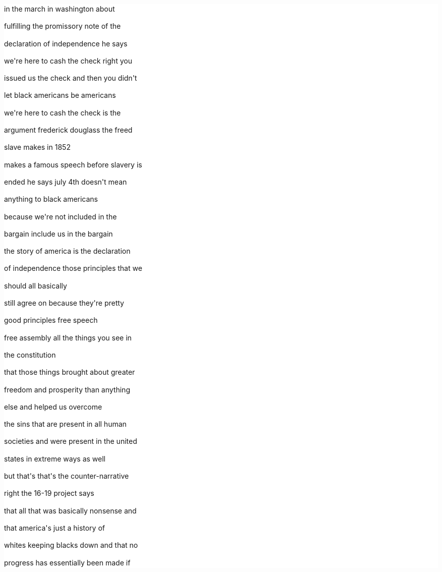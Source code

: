 in the march in washington about

fulfilling the promissory note of the

declaration of independence he says

we're here to cash the check right you

issued us the check and then you didn't

let black americans be americans

we're here to cash the check is the

argument frederick douglass the freed

slave makes in 1852

makes a famous speech before slavery is

ended he says july 4th doesn't mean

anything to black americans

because we're not included in the

bargain include us in the bargain

the story of america is the declaration

of independence those principles that we

should all basically

still agree on because they're pretty

good principles free speech

free assembly all the things you see in

the constitution

that those things brought about greater

freedom and prosperity than anything

else and helped us overcome

the sins that are present in all human

societies and were present in the united

states in extreme ways as well

but that's that's the counter-narrative

right the 16-19 project says

that all that was basically nonsense and

that america's just a history of

whites keeping blacks down and that no

progress has essentially been made if
